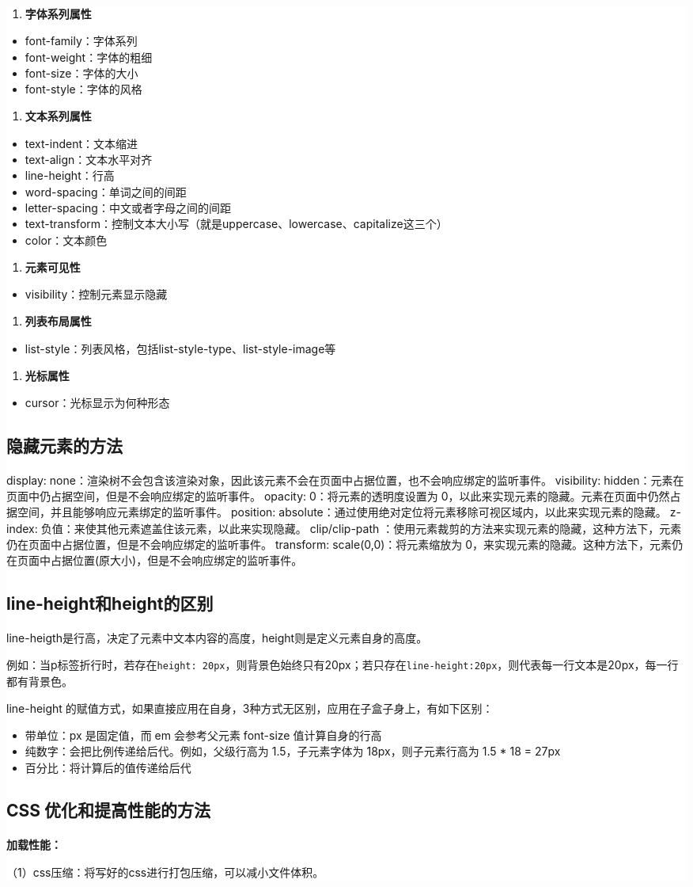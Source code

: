 1. **字体系列属性**

- font-family：字体系列
- font-weight：字体的粗细
- font-size：字体的大小
- font-style：字体的风格

1. **文本系列属性**

- text-indent：文本缩进
- text-align：文本水平对齐
- line-height：行高
- word-spacing：单词之间的间距
- letter-spacing：中文或者字母之间的间距
- text-transform：控制文本大小写（就是uppercase、lowercase、capitalize这三个）
- color：文本颜色

1. **元素可见性**

- visibility：控制元素显示隐藏

1. **列表布局属性**

- list-style：列表风格，包括list-style-type、list-style-image等

1. **光标属性**

- cursor：光标显示为何种形态

## 隐藏元素的方法

display: none：渲染树不会包含该渲染对象，因此该元素不会在页面中占据位置，也不会响应绑定的监听事件。
visibility: hidden：元素在页面中仍占据空间，但是不会响应绑定的监听事件。
opacity: 0：将元素的透明度设置为 0，以此来实现元素的隐藏。元素在页面中仍然占据空间，并且能够响应元素绑定的监听事件。
position: absolute：通过使用绝对定位将元素移除可视区域内，以此来实现元素的隐藏。
z-index: 负值：来使其他元素遮盖住该元素，以此来实现隐藏。
clip/clip-path ：使用元素裁剪的方法来实现元素的隐藏，这种方法下，元素仍在页面中占据位置，但是不会响应绑定的监听事件。
transform: scale(0,0)：将元素缩放为 0，来实现元素的隐藏。这种方法下，元素仍在页面中占据位置(原大小)，但是不会响应绑定的监听事件。

## line-height和height的区别

line-heigth是行高，决定了元素中文本内容的高度，height则是定义元素自身的高度。

例如：当p标签折行时，若存在`height: 20px`，则背景色始终只有20px；若只存在`line-height:20px`，则代表每一行文本是20px，每一行都有背景色。 

line-height 的赋值方式，如果直接应用在自身，3种方式无区别，应用在子盒子身上，有如下区别：

- 带单位：px 是固定值，而 em 会参考父元素 font-size 值计算自身的行高
- 纯数字：会把比例传递给后代。例如，父级行高为 1.5，子元素字体为 18px，则子元素行高为 1.5 * 18 = 27px
- 百分比：将计算后的值传递给后代

## CSS 优化和提高性能的方法

**加载性能：**

（1）css压缩：将写好的css进行打包压缩，可以减小文件体积。
